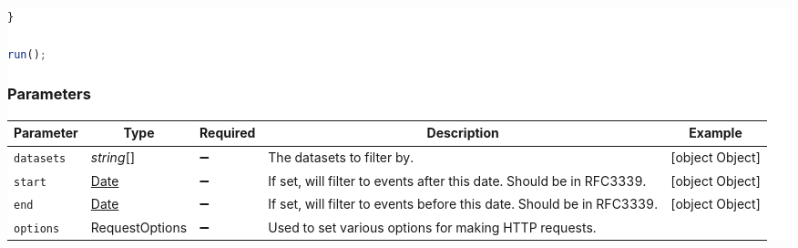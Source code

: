 ```typescript
}

run();
```

### Parameters

| Parameter                                                                                                                                                                      | Type                                                                                                                                                                           | Required                                                                                                                                                                       | Description                                                                                                                                                                    | Example                                                                                                                                                                        |
| ------------------------------------------------------------------------------------------------------------------------------------------------------------------------------ | ------------------------------------------------------------------------------------------------------------------------------------------------------------------------------ | ------------------------------------------------------------------------------------------------------------------------------------------------------------------------------ | ------------------------------------------------------------------------------------------------------------------------------------------------------------------------------ | ------------------------------------------------------------------------------------------------------------------------------------------------------------------------------ |
| `datasets`                                                                                                                                                                     | *string*[]                                                                                                                                                                     | :heavy_minus_sign:                                                                                                                                                             | The datasets to filter by.                                                                                                                                                     | [object Object]                                                                                                                                                                |
| `start`                                                                                                                                                                        | [Date](https://developer.mozilla.org/en-US/docs/Web/JavaScript/Reference/Global_Objects/Date)                                                                                  | :heavy_minus_sign:                                                                                                                                                             | If set, will filter to events after this date. Should be in RFC3339.                                                                                                           | [object Object]                                                                                                                                                                |
| `end`                                                                                                                                                                          | [Date](https://developer.mozilla.org/en-US/docs/Web/JavaScript/Reference/Global_Objects/Date)                                                                                  | :heavy_minus_sign:                                                                                                                                                             | If set, will filter to events before this date. Should be in RFC3339.                                                                                                          | [object Object]                                                                                                                                                                |
| `options`                                                                                                                                                                      | RequestOptions                                                                                                                                                                 | :heavy_minus_sign:                                                                                                                                                             | Used to set various options for making HTTP requests.                                                                                                                          |                                                                                                                                                                                |